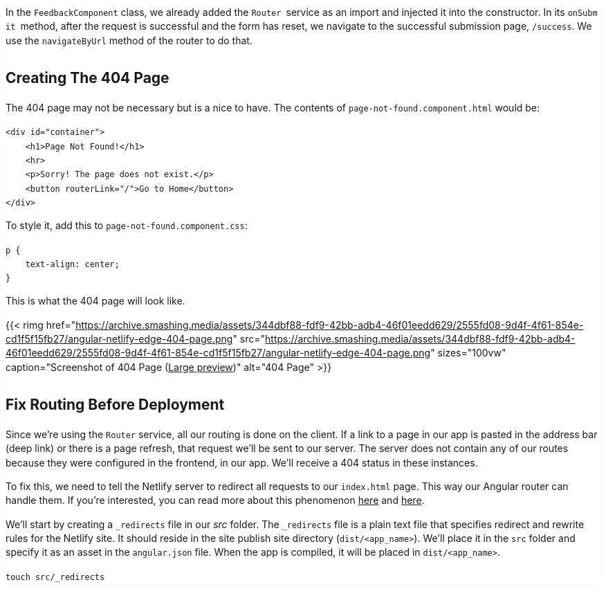 In the `FeedbackComponent` class, we already added the `Router `service as an import and injected it into the constructor. In its `onSubmit `method, after the request is successful and the form has reset, we navigate to the successful submission page, `/success`. We use the `navigateByUrl` method of the router to do that.

## Creating The 404 Page

The 404 page may not be necessary but is a nice to have. The contents of `page-not-found.component.html` would be: 

<pre><code class="language-html">&lt;div id="container"&gt;
    &lt;h1&gt;Page Not Found!&lt;/h1&gt;
    &lt;hr&gt;
    &lt;p&gt;Sorry! The page does not exist.&lt;/p&gt;
    &lt;button routerLink="/"&gt;Go to Home&lt;/button&gt;
&lt;/div&gt;
</code></pre>

To style it, add this to `page-not-found.component.css`:

<pre><code class="language-css">p {
    text-align: center;
}
</code></pre>

This is what the 404 page will look like.

{{< rimg href="https://archive.smashing.media/assets/344dbf88-fdf9-42bb-adb4-46f01eedd629/2555fd08-9d4f-4f61-854e-cd1f5f15fb27/angular-netlify-edge-404-page.png" src="https://archive.smashing.media/assets/344dbf88-fdf9-42bb-adb4-46f01eedd629/2555fd08-9d4f-4f61-854e-cd1f5f15fb27/angular-netlify-edge-404-page.png" sizes="100vw" caption="Screenshot of 404 Page (<a href='https://archive.smashing.media/assets/344dbf88-fdf9-42bb-adb4-46f01eedd629/2555fd08-9d4f-4f61-854e-cd1f5f15fb27/angular-netlify-edge-404-page.png'>Large preview</a>)" alt="404 Page" >}}

## Fix Routing Before Deployment

Since we’re using the `Router` service, all our routing is done on the client. If a link to a page in our app is pasted in the address bar (deep link) or there is a page refresh, that request we’ll be sent to our server. The server does not contain any of our routes because they were configured in the frontend, in our app. We’ll receive a 404 status in these instances. 

To fix this, we need to tell the Netlify server to redirect all requests to our <code>index.html</code></strong> page. This way our Angular router can handle them. If you’re interested, you can read more about this phenomenon [here](https://angular.io/guide/visual-studio-2015#for-apps-that-use-routing) and [here](https://angular.io/guide/deployment#fallback). 

We’ll start by creating a `_redirects` file in our *src* folder. The `_redirects` file is a plain text file that specifies redirect and rewrite rules for the Netlify site. It should reside in the site publish site directory (`dist/<app_name>`). We’ll place it in the `src` folder and specify it as an asset in the `angular.json` file. When the app is compiled, it will be placed in `dist/<app_name>`.

<pre><code class="language-javascript">touch src/_redirects
</code></pre>
